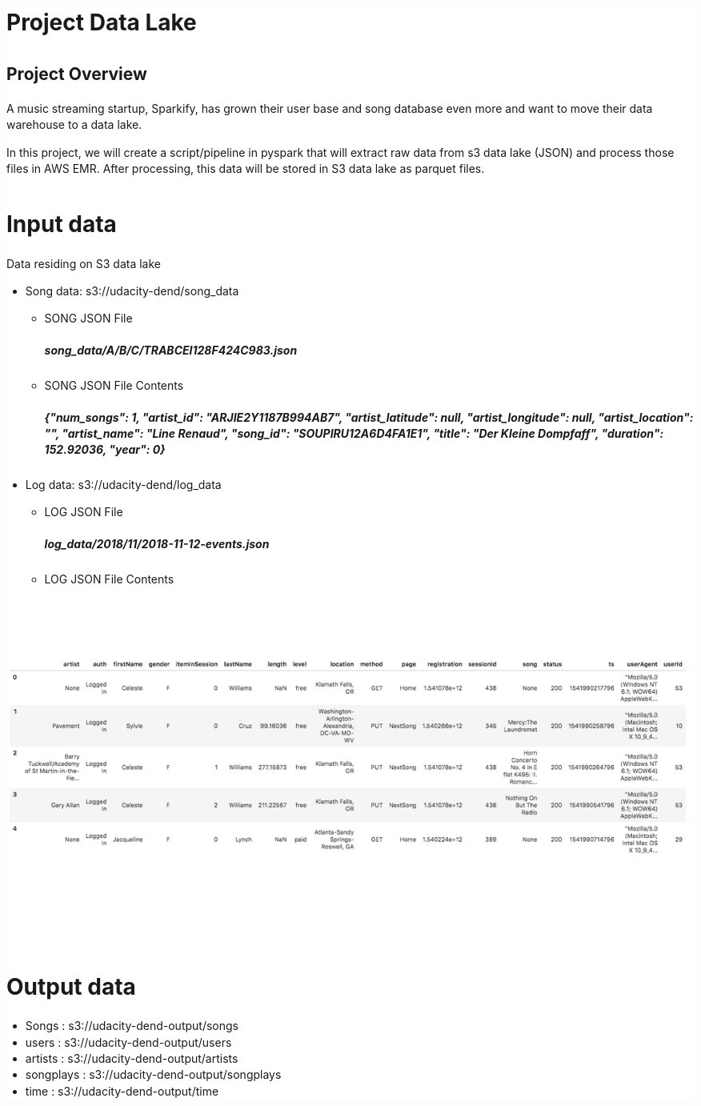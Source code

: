 
# Project Data Lake
## Project Overview
A music streaming startup, Sparkify, has grown their user base and song database even more and want to move their data warehouse to a data lake.

In this project, we will create a script/pipeline in pyspark that will extract raw data from s3 data lake (JSON) and process those files in AWS EMR.
After processing, this data will be stored in S3 data lake as parquet files.

# Input data 
Data residing on S3 data lake
* Song data: s3://udacity-dend/song_data
  * SONG JSON File
    ##### song_data/A/B/C/TRABCEI128F424C983.json
  * SONG JSON File Contents
    ##### {"num_songs": 1, "artist_id": "ARJIE2Y1187B994AB7", "artist_latitude": null, "artist_longitude": null, "artist_location": "", "artist_name": "Line Renaud", "song_id": "SOUPIRU12A6D4FA1E1", "title": "Der Kleine Dompfaff", "duration": 152.92036, "year": 0}

* Log data: s3://udacity-dend/log_data
  * LOG JSON File
    ##### log_data/2018/11/2018-11-12-events.json
  * LOG JSON File Contents


 <center>
 <img style="float: center;height:400px;" src="log-data.png"><br><br>
 </center>

# Output data
* Songs : s3://udacity-dend-output/songs
* users : s3://udacity-dend-output/users
* artists : s3://udacity-dend-output/artists
* songplays : s3://udacity-dend-output/songplays
* time : s3://udacity-dend-output/time
